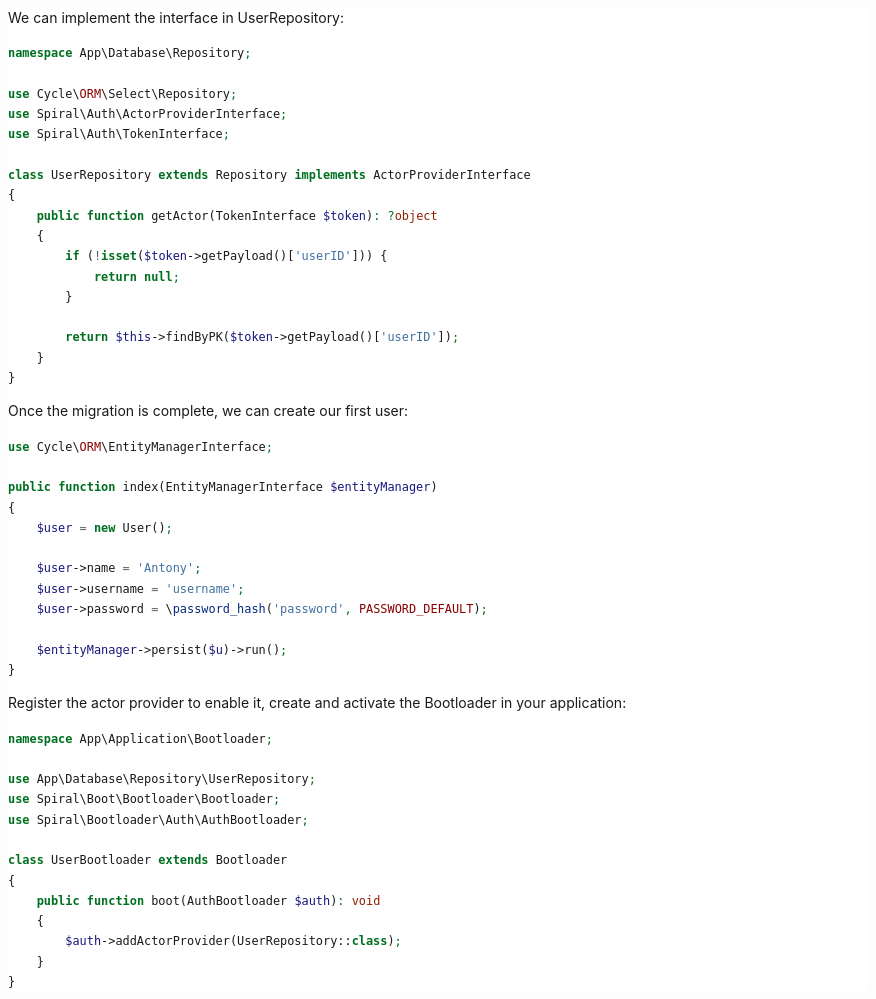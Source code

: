We can implement the interface in UserRepository:

```php
namespace App\Database\Repository;

use Cycle\ORM\Select\Repository;
use Spiral\Auth\ActorProviderInterface;
use Spiral\Auth\TokenInterface;

class UserRepository extends Repository implements ActorProviderInterface
{
    public function getActor(TokenInterface $token): ?object
    {
        if (!isset($token->getPayload()['userID'])) {
            return null;
        }

        return $this->findByPK($token->getPayload()['userID']);
    }
}
```

Once the migration is complete, we can create our first user:

```php
use Cycle\ORM\EntityManagerInterface;

public function index(EntityManagerInterface $entityManager)
{
    $user = new User();
    
    $user->name = 'Antony';
    $user->username = 'username';
    $user->password = \password_hash('password', PASSWORD_DEFAULT);

    $entityManager->persist($u)->run();
}
```

Register the actor provider to enable it, create and activate the Bootloader in your application:

```php app/src/Application/Bootloader/UserBootloader.php
namespace App\Application\Bootloader;

use App\Database\Repository\UserRepository;
use Spiral\Boot\Bootloader\Bootloader;
use Spiral\Bootloader\Auth\AuthBootloader;

class UserBootloader extends Bootloader
{
    public function boot(AuthBootloader $auth): void
    {
        $auth->addActorProvider(UserRepository::class);
    }
}
```
